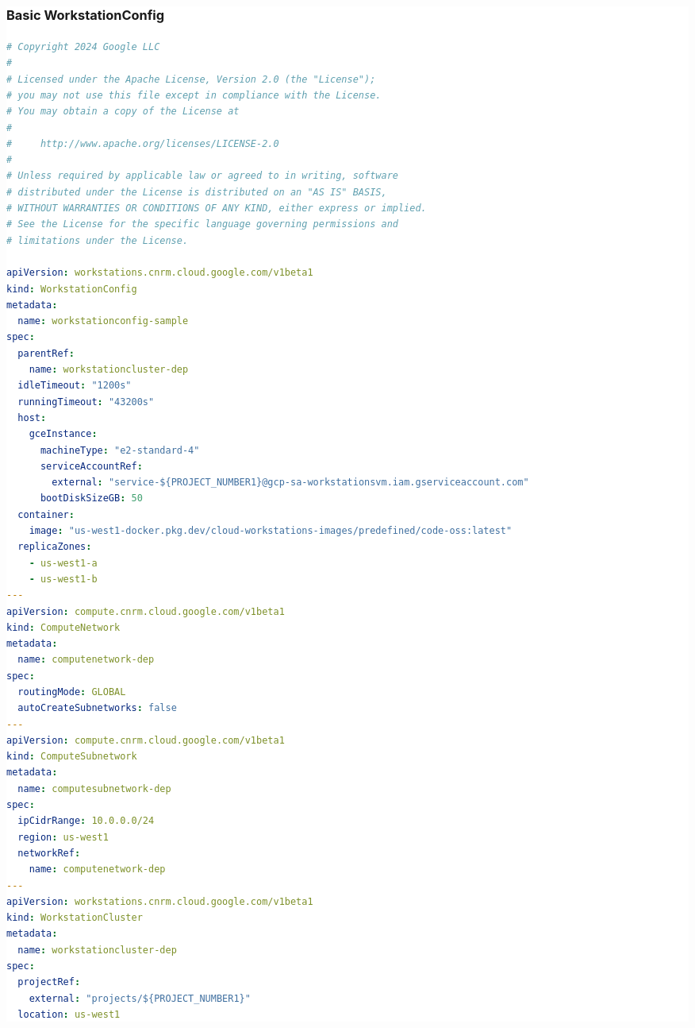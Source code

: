 ### Basic WorkstationConfig
```yaml
# Copyright 2024 Google LLC
#
# Licensed under the Apache License, Version 2.0 (the "License");
# you may not use this file except in compliance with the License.
# You may obtain a copy of the License at
#
#     http://www.apache.org/licenses/LICENSE-2.0
#
# Unless required by applicable law or agreed to in writing, software
# distributed under the License is distributed on an "AS IS" BASIS,
# WITHOUT WARRANTIES OR CONDITIONS OF ANY KIND, either express or implied.
# See the License for the specific language governing permissions and
# limitations under the License.

apiVersion: workstations.cnrm.cloud.google.com/v1beta1
kind: WorkstationConfig
metadata:
  name: workstationconfig-sample
spec:
  parentRef:
    name: workstationcluster-dep
  idleTimeout: "1200s"
  runningTimeout: "43200s"
  host:
    gceInstance:
      machineType: "e2-standard-4"
      serviceAccountRef:
        external: "service-${PROJECT_NUMBER1}@gcp-sa-workstationsvm.iam.gserviceaccount.com"
      bootDiskSizeGB: 50
  container:
    image: "us-west1-docker.pkg.dev/cloud-workstations-images/predefined/code-oss:latest"
  replicaZones:
    - us-west1-a
    - us-west1-b
---
apiVersion: compute.cnrm.cloud.google.com/v1beta1
kind: ComputeNetwork
metadata:
  name: computenetwork-dep
spec:
  routingMode: GLOBAL
  autoCreateSubnetworks: false
---
apiVersion: compute.cnrm.cloud.google.com/v1beta1
kind: ComputeSubnetwork
metadata:
  name: computesubnetwork-dep
spec:
  ipCidrRange: 10.0.0.0/24
  region: us-west1
  networkRef:
    name: computenetwork-dep
---
apiVersion: workstations.cnrm.cloud.google.com/v1beta1
kind: WorkstationCluster
metadata:
  name: workstationcluster-dep
spec:
  projectRef:
    external: "projects/${PROJECT_NUMBER1}"
  location: us-west1
```